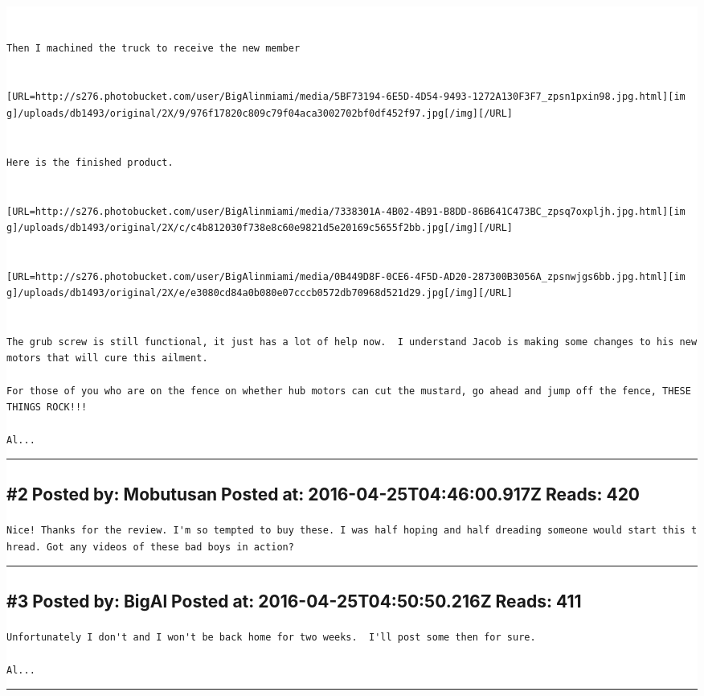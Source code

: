 ```


Then I machined the truck to receive the new member


[URL=http://s276.photobucket.com/user/BigAlinmiami/media/5BF73194-6E5D-4D54-9493-1272A130F3F7_zpsn1pxin98.jpg.html][img]/uploads/db1493/original/2X/9/976f17820c809c79f04aca3002702bf0df452f97.jpg[/img][/URL]


Here is the finished product.


[URL=http://s276.photobucket.com/user/BigAlinmiami/media/7338301A-4B02-4B91-B8DD-86B641C473BC_zpsq7oxpljh.jpg.html][img]/uploads/db1493/original/2X/c/c4b812030f738e8c60e9821d5e20169c5655f2bb.jpg[/img][/URL]


[URL=http://s276.photobucket.com/user/BigAlinmiami/media/0B449D8F-0CE6-4F5D-AD20-287300B3056A_zpsnwjgs6bb.jpg.html][img]/uploads/db1493/original/2X/e/e3080cd84a0b080e07cccb0572db70968d521d29.jpg[/img][/URL]


The grub screw is still functional, it just has a lot of help now.  I understand Jacob is making some changes to his new motors that will cure this ailment.

For those of you who are on the fence on whether hub motors can cut the mustard, go ahead and jump off the fence, THESE THINGS ROCK!!!

Al...
```

---
## \#2 Posted by: Mobutusan Posted at: 2016-04-25T04:46:00.917Z Reads: 420

```
Nice! Thanks for the review. I'm so tempted to buy these. I was half hoping and half dreading someone would start this thread. Got any videos of these bad boys in action?
```

---
## \#3 Posted by: BigAl Posted at: 2016-04-25T04:50:50.216Z Reads: 411

```
Unfortunately I don't and I won't be back home for two weeks.  I'll post some then for sure.

Al...
```

---